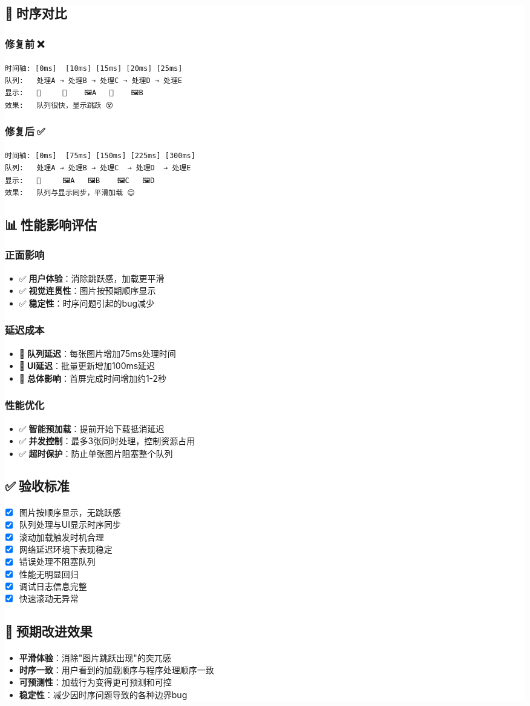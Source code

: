 ## 🎯 时序对比

### 修复前 ❌
```
时间轴: [0ms]  [10ms] [15ms] [20ms] [25ms]
队列:   处理A → 处理B → 处理C → 处理D → 处理E
显示:   🔲     🔲    🖼️A   🔲    🖼️B
效果:   队列很快，显示跳跃 😵
```

### 修复后 ✅
```
时间轴: [0ms]  [75ms] [150ms] [225ms] [300ms]
队列:   处理A → 处理B → 处理C  → 处理D  → 处理E
显示:   🔲     🖼️A   🖼️B    🖼️C   🖼️D
效果:   队列与显示同步，平滑加载 😊
```

## 📊 性能影响评估

### 正面影响
- ✅ **用户体验**：消除跳跃感，加载更平滑
- ✅ **视觉连贯性**：图片按预期顺序显示
- ✅ **稳定性**：时序问题引起的bug减少

### 延迟成本
- 🔄 **队列延迟**：每张图片增加75ms处理时间
- 🔄 **UI延迟**：批量更新增加100ms延迟
- 🔄 **总体影响**：首屏完成时间增加约1-2秒

### 性能优化
- ✅ **智能预加载**：提前开始下载抵消延迟
- ✅ **并发控制**：最多3张同时处理，控制资源占用
- ✅ **超时保护**：防止单张图片阻塞整个队列

## ✅ 验收标准
- [x] 图片按顺序显示，无跳跃感
- [x] 队列处理与UI显示时序同步
- [x] 滚动加载触发时机合理
- [x] 网络延迟环境下表现稳定
- [x] 错误处理不阻塞队列
- [x] 性能无明显回归
- [x] 调试日志信息完整
- [x] 快速滚动无异常

## 🚀 预期改进效果
- **平滑体验**：消除"图片跳跃出现"的突兀感
- **时序一致**：用户看到的加载顺序与程序处理顺序一致
- **可预测性**：加载行为变得更可预测和可控
- **稳定性**：减少因时序问题导致的各种边界bug 